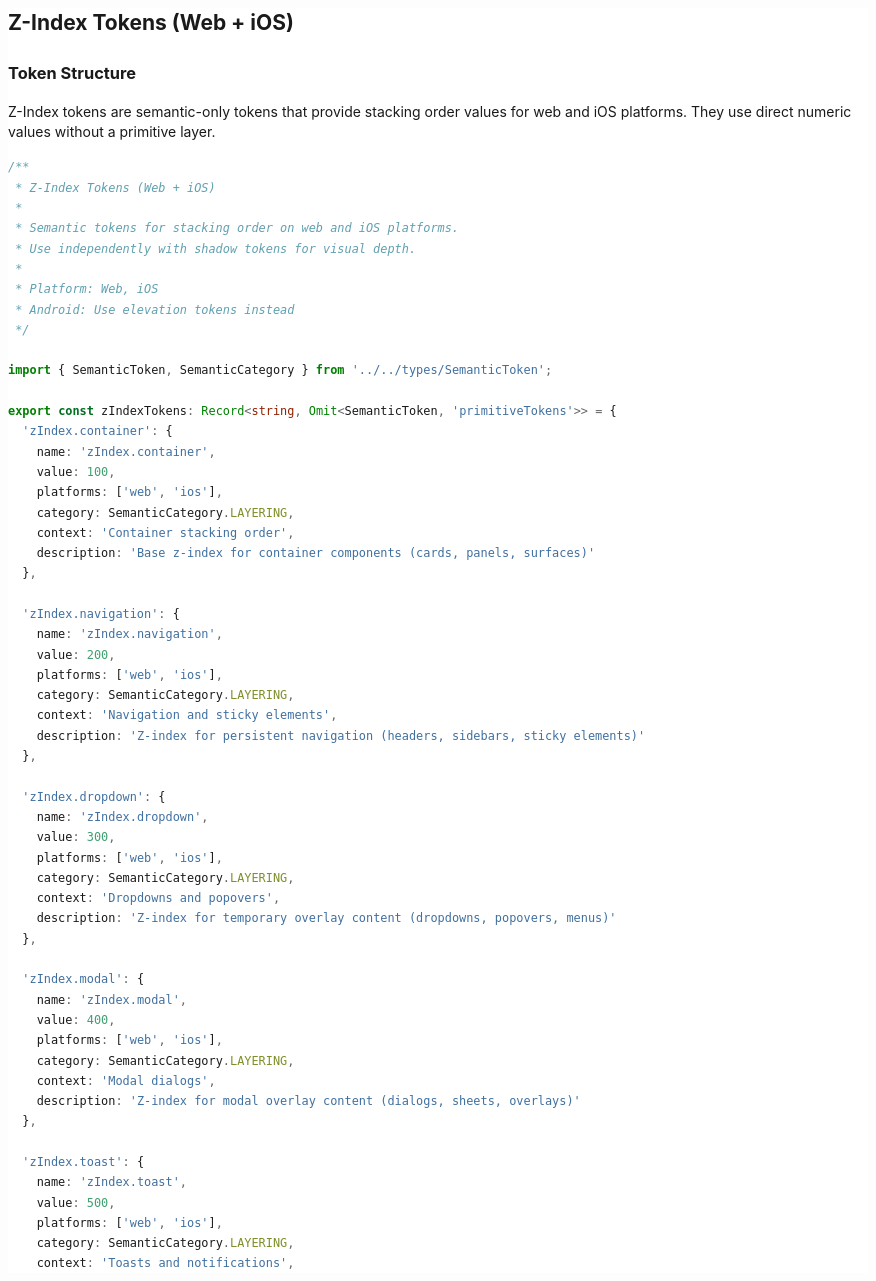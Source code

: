 ## Z-Index Tokens (Web + iOS)

### Token Structure

Z-Index tokens are semantic-only tokens that provide stacking order values for web and iOS platforms. They use direct numeric values without a primitive layer.

```typescript
/**
 * Z-Index Tokens (Web + iOS)
 * 
 * Semantic tokens for stacking order on web and iOS platforms.
 * Use independently with shadow tokens for visual depth.
 * 
 * Platform: Web, iOS
 * Android: Use elevation tokens instead
 */

import { SemanticToken, SemanticCategory } from '../../types/SemanticToken';

export const zIndexTokens: Record<string, Omit<SemanticToken, 'primitiveTokens'>> = {
  'zIndex.container': {
    name: 'zIndex.container',
    value: 100,
    platforms: ['web', 'ios'],
    category: SemanticCategory.LAYERING,
    context: 'Container stacking order',
    description: 'Base z-index for container components (cards, panels, surfaces)'
  },
  
  'zIndex.navigation': {
    name: 'zIndex.navigation',
    value: 200,
    platforms: ['web', 'ios'],
    category: SemanticCategory.LAYERING,
    context: 'Navigation and sticky elements',
    description: 'Z-index for persistent navigation (headers, sidebars, sticky elements)'
  },
  
  'zIndex.dropdown': {
    name: 'zIndex.dropdown',
    value: 300,
    platforms: ['web', 'ios'],
    category: SemanticCategory.LAYERING,
    context: 'Dropdowns and popovers',
    description: 'Z-index for temporary overlay content (dropdowns, popovers, menus)'
  },
  
  'zIndex.modal': {
    name: 'zIndex.modal',
    value: 400,
    platforms: ['web', 'ios'],
    category: SemanticCategory.LAYERING,
    context: 'Modal dialogs',
    description: 'Z-index for modal overlay content (dialogs, sheets, overlays)'
  },
  
  'zIndex.toast': {
    name: 'zIndex.toast',
    value: 500,
    platforms: ['web', 'ios'],
    category: SemanticCategory.LAYERING,
    context: 'Toasts and notifications',
```